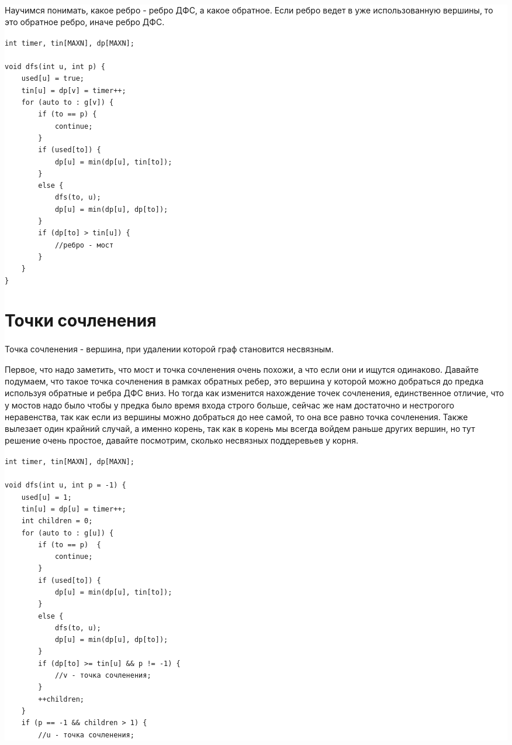 Научимся понимать, какое ребро - ребро ДФС, а какое обратное. Если ребро ведет в уже использованную вершины, то это обратное ребро, иначе ребро ДФС.

```
int timer, tin[MAXN], dp[MAXN];

void dfs(int u, int p) {
    used[u] = true;
    tin[u] = dp[v] = timer++;
    for (auto to : g[v]) {
        if (to == p) {
            continue;
        }
        if (used[to]) {
            dp[u] = min(dp[u], tin[to]);
        }
        else {
            dfs(to, u);
            dp[u] = min(dp[u], dp[to]);
        }
        if (dp[to] > tin[u]) {
            //ребро - мост
        }
    }
}
```

# Точки сочленения

Точка сочленения - вершина, при удалении которой граф становится несвязным.

Первое, что надо заметить, что мост и точка сочленения очень похожи, а что если они и ищутся одинаково. Давайте подумаем, что такое точка сочленения в рамках обратных ребер, это вершина у которой можно добраться до предка используя обратные и ребра ДФС вниз. Но тогда как изменится нахождение точек сочленения, единственное отличие, что у мостов надо было чтобы у предка было время входа строго больше, сейчас же нам достаточно и нестрогого неравенства, так как если из вершины можно добраться до нее самой, то она все равно точка сочленения. Также вылезает один крайний случай, а именно корень, так как в корень мы всегда войдем раньше других вершин, но тут решение очень простое, давайте посмотрим, сколько несвязных поддеревьев у корня.

```
int timer, tin[MAXN], dp[MAXN];

void dfs(int u, int p = -1) {
    used[u] = 1;
    tin[u] = dp[u] = timer++;
    int children = 0;
    for (auto to : g[u]) {
        if (to == p)  {
            continue;
        }
        if (used[to]) {
            dp[u] = min(dp[u], tin[to]);
        }
        else {
            dfs(to, u);
            dp[u] = min(dp[u], dp[to]);
        }
        if (dp[to] >= tin[u] && p != -1) {
            //v - точка сочленения;
        }
        ++children;
    }
    if (p == -1 && children > 1) {
        //u - точка сочленения;
```